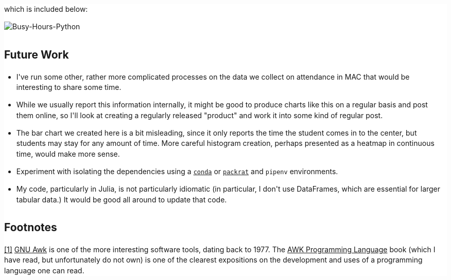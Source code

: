 which is included below:

![Busy-Hours-Python](/blog/vizualizing-attendance-data-images/Busy-Hours-Python.png)

## Future Work

* I've run some other, rather more complicated processes on the data we collect on attendance in MAC that would be interesting to share some time.

* While we usually report this information internally, it might be good to produce charts like this on a regular basis and post them online, so I'll look at creating a regularly released "product" and work it into some kind of regular post.

* The bar chart we created here is a bit misleading, since it only reports the time the student comes in to the center, but students may stay for any amount of time.
More careful histogram creation, perhaps presented as a heatmap in continuous time, would make more sense.

* Experiment with isolating the dependencies using a [`conda`](https://docs.anaconda.com/anaconda/user-guide/tasks/use-r-language) or [`packrat`](http://rstudio.github.io/packrat/walkthrough.html) and `pipenv` environments.

* My code, particularly in Julia, is not particularly idiomatic (in particular, I don't use DataFrames, which are essential for larger tabular data.)
It would be good all around to update that code.

## Footnotes

<a name="awknote" href="#awknote-source">[1]</a> [GNU Awk](https://github.com/onetrueawk/awk) is one of the more interesting software tools, dating back to 1977.
The [AWK Programming Language](https://web.archive.org/web/20080410180555/http://www-db-out.research.bell-labs.com/cm/cs/awkbook) book (which I have read, but unfortunately do not own) is one of the clearest expositions on the development and uses of a programming language one can read.
